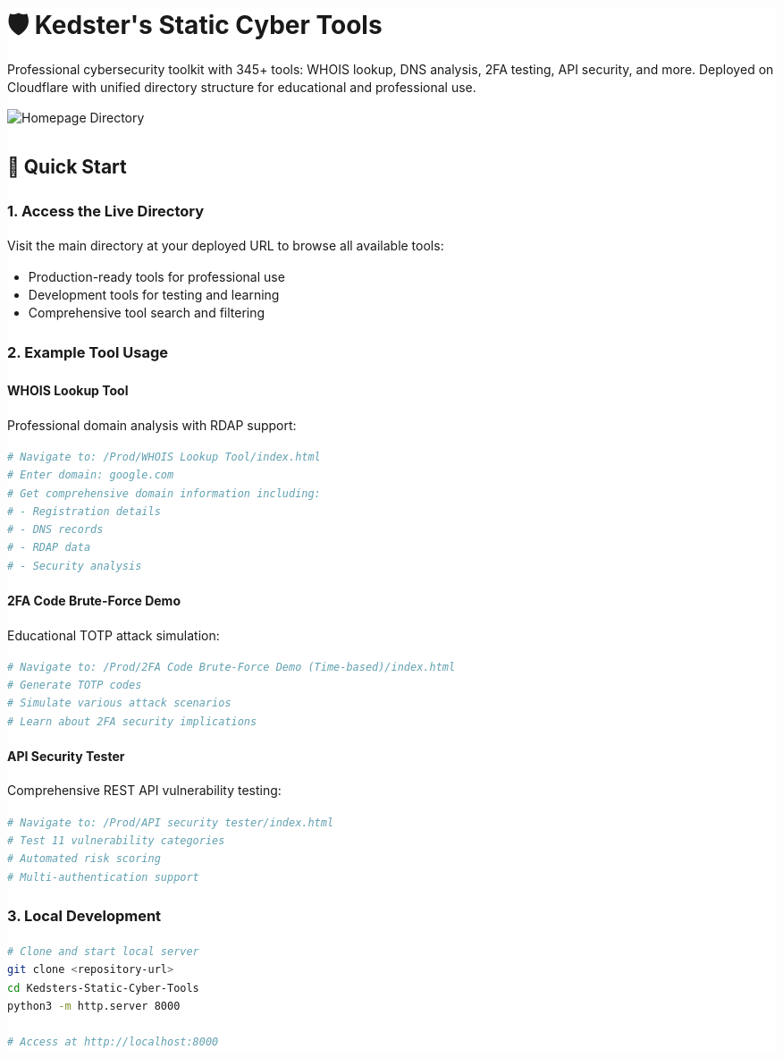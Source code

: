 # 🛡️ Kedster's Static Cyber Tools

Professional cybersecurity toolkit with 345+ tools: WHOIS lookup, DNS analysis, 2FA testing, API security, and more. Deployed on Cloudflare with unified directory structure for educational and professional use.

![Homepage Directory](https://github.com/user-attachments/assets/ed95cc8e-21d7-4ab5-876e-2427a34d6edd)

## 🚀 Quick Start

### 1. Access the Live Directory
Visit the main directory at your deployed URL to browse all available tools:
- Production-ready tools for professional use
- Development tools for testing and learning
- Comprehensive tool search and filtering

### 2. Example Tool Usage

#### WHOIS Lookup Tool
Professional domain analysis with RDAP support:
```bash
# Navigate to: /Prod/WHOIS Lookup Tool/index.html
# Enter domain: google.com
# Get comprehensive domain information including:
# - Registration details
# - DNS records
# - RDAP data
# - Security analysis
```

#### 2FA Code Brute-Force Demo
Educational TOTP attack simulation:
```bash
# Navigate to: /Prod/2FA Code Brute-Force Demo (Time-based)/index.html
# Generate TOTP codes
# Simulate various attack scenarios
# Learn about 2FA security implications
```

#### API Security Tester
Comprehensive REST API vulnerability testing:
```bash
# Navigate to: /Prod/API security tester/index.html
# Test 11 vulnerability categories
# Automated risk scoring
# Multi-authentication support
```

### 3. Local Development
```bash
# Clone and start local server
git clone <repository-url>
cd Kedsters-Static-Cyber-Tools
python3 -m http.server 8000

# Access at http://localhost:8000
```
